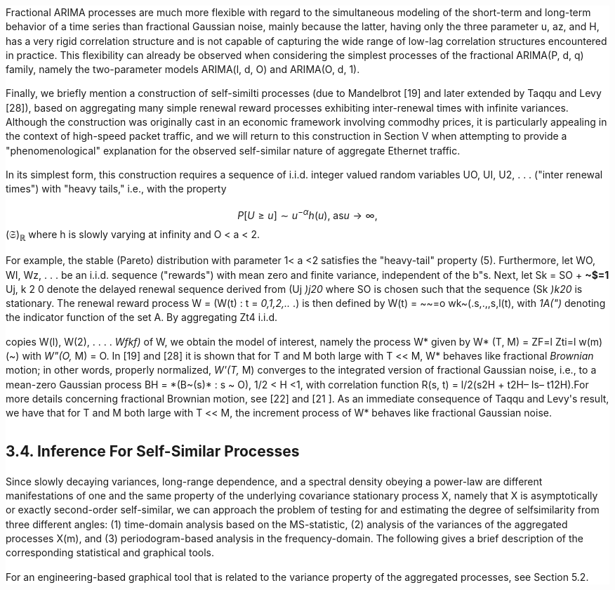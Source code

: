 Fractional ARIMA processes are much more flexible with regard to the simultaneous modeling of the short-term and long-term behavior of a time series than fractional Gaussian noise, mainly because the latter, having only the three parameter u, az, and H, has a very rigid correlation structure and is not capable of capturing the wide range of low-lag correlation structures encountered in practice. This flexibility can already be observed when considering the simplest processes of the fractional ARIMA(P, d, q) family, namely the two-parameter models ARIMA(l, d, O) and ARIMA(O, d, 1).

Finally, we briefly mention a construction of self-similti processes (due to Mandelbrot [19] and later extended by Taqqu and Levy [28]), based on aggregating many simple renewal reward processes exhibiting inter-renewal times with infinite variances. Although the construction was originally cast in an economic framework involving commodhy prices, it is particularly appealing in the context of high-speed packet traffic, and we will return to this construction in Section V when attempting to provide a "phenomenological" explanation for the observed self-similar nature of aggregate Ethernet traffic.

In its simplest form, this construction requires a sequence of i.i.d. integer valued random variables UO, UI, U2, . . . ("inter renewal times") with "heavy tails," i.e., with the property

$$P[U\geq u]\sim u^{-\alpha}h(u),\ \mathrm{as}u\rightarrow\infty,$$
$\left(\mathfrak{S}\right)_{\mathbb{R}}$
where h is slowly varying at infinity and O < a < 2.

For example, the stable (Pareto) distribution with parameter 1< a <2 satisfies the "heavy-tail" property (5). Furthermore, let WO, WI, Wz, . . . be an i.i.d. sequence ("rewards") with mean zero and finite variance, independent of the b"s. Next, let Sk = SO + **~$=1** Uj, k 2 0 denote the delayed renewal sequence derived from (Uj *)j20* where SO is chosen such that the sequence (Sk *)k20* is stationary. The renewal reward process W = (W(t) : t = *0,1,2,..* .) is then defined by W(t) = ~~=o wk~(.s,.,,s,l(t), with *1A(")* denoting the indicator function of the set A. By aggregating Zt4 i.i.d.

copies W(l), W(2), . . . . *Wfkf)* of W, we obtain the model of interest, namely the process W* given by W* (T, M) =
ZF=l Zti=l w(m)(~) with *W"(O,* M) = O. In [19] and [28]
it is shown that for T and M both large with T << M,
W* behaves like fractional *Brownian* motion; in other words, properly normalized, *W'(T,* M) converges to the integrated version of fractional Gaussian noise, i.e., to a mean-zero Gaussian process BH = *(B~(s)* : s ~ O), 1/2 < H <1, with correlation function R(s, t) = l/2(s2H + t2H– Is– t12H).For more details concerning fractional Brownian motion, see [22]
and [21 ]. As an immediate consequence of Taqqu and Levy's result, we have that for T and M both large with T << M,
the increment process of W* behaves like fractional Gaussian noise.

## 3.4. Inference For Self-Similar Processes

Since slowly decaying variances, long-range dependence, and a spectral density obeying a power-law are different manifestations of one and the same property of the underlying covariance stationary process X, namely that X is asymptotically or exactly second-order self-similar, we can approach the problem of testing for and estimating the degree of selfsimilarity from three different angles: (1) time-domain analysis based on the MS-statistic, (2) analysis of the variances of the aggregated processes X(m), and (3) periodogram-based analysis in the frequency-domain. The following gives a brief description of the corresponding statistical and graphical tools.

For an engineering-based graphical tool that is related to the variance property of the aggregated processes, see Section 5.2.
